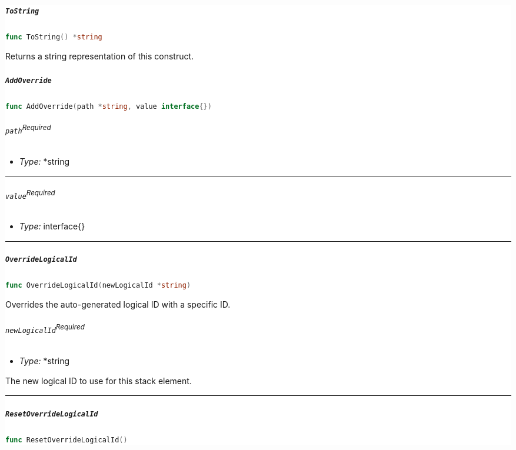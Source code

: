 
##### `ToString` <a name="ToString" id="@cdktf/provider-cloudflare.workerDomain.WorkerDomain.toString"></a>

```go
func ToString() *string
```

Returns a string representation of this construct.

##### `AddOverride` <a name="AddOverride" id="@cdktf/provider-cloudflare.workerDomain.WorkerDomain.addOverride"></a>

```go
func AddOverride(path *string, value interface{})
```

###### `path`<sup>Required</sup> <a name="path" id="@cdktf/provider-cloudflare.workerDomain.WorkerDomain.addOverride.parameter.path"></a>

- *Type:* *string

---

###### `value`<sup>Required</sup> <a name="value" id="@cdktf/provider-cloudflare.workerDomain.WorkerDomain.addOverride.parameter.value"></a>

- *Type:* interface{}

---

##### `OverrideLogicalId` <a name="OverrideLogicalId" id="@cdktf/provider-cloudflare.workerDomain.WorkerDomain.overrideLogicalId"></a>

```go
func OverrideLogicalId(newLogicalId *string)
```

Overrides the auto-generated logical ID with a specific ID.

###### `newLogicalId`<sup>Required</sup> <a name="newLogicalId" id="@cdktf/provider-cloudflare.workerDomain.WorkerDomain.overrideLogicalId.parameter.newLogicalId"></a>

- *Type:* *string

The new logical ID to use for this stack element.

---

##### `ResetOverrideLogicalId` <a name="ResetOverrideLogicalId" id="@cdktf/provider-cloudflare.workerDomain.WorkerDomain.resetOverrideLogicalId"></a>

```go
func ResetOverrideLogicalId()
```
